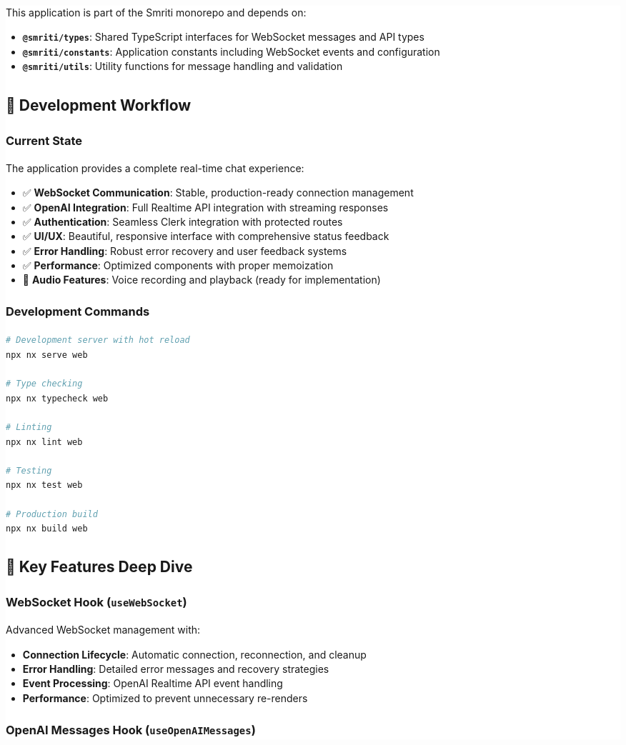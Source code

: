 This application is part of the Smriti monorepo and depends on:

- **`@smriti/types`**: Shared TypeScript interfaces for WebSocket messages and API types
- **`@smriti/constants`**: Application constants including WebSocket events and configuration
- **`@smriti/utils`**: Utility functions for message handling and validation

## 🚀 Development Workflow

### Current State

The application provides a complete real-time chat experience:

- ✅ **WebSocket Communication**: Stable, production-ready connection management
- ✅ **OpenAI Integration**: Full Realtime API integration with streaming responses
- ✅ **Authentication**: Seamless Clerk integration with protected routes
- ✅ **UI/UX**: Beautiful, responsive interface with comprehensive status feedback
- ✅ **Error Handling**: Robust error recovery and user feedback systems
- ✅ **Performance**: Optimized components with proper memoization
- 🚧 **Audio Features**: Voice recording and playback (ready for implementation)

### Development Commands

```bash
# Development server with hot reload
npx nx serve web

# Type checking
npx nx typecheck web

# Linting
npx nx lint web

# Testing
npx nx test web

# Production build
npx nx build web
```

## 🎯 Key Features Deep Dive

### WebSocket Hook (`useWebSocket`)

Advanced WebSocket management with:

- **Connection Lifecycle**: Automatic connection, reconnection, and cleanup
- **Error Handling**: Detailed error messages and recovery strategies
- **Event Processing**: OpenAI Realtime API event handling
- **Performance**: Optimized to prevent unnecessary re-renders

### OpenAI Messages Hook (`useOpenAIMessages`)
